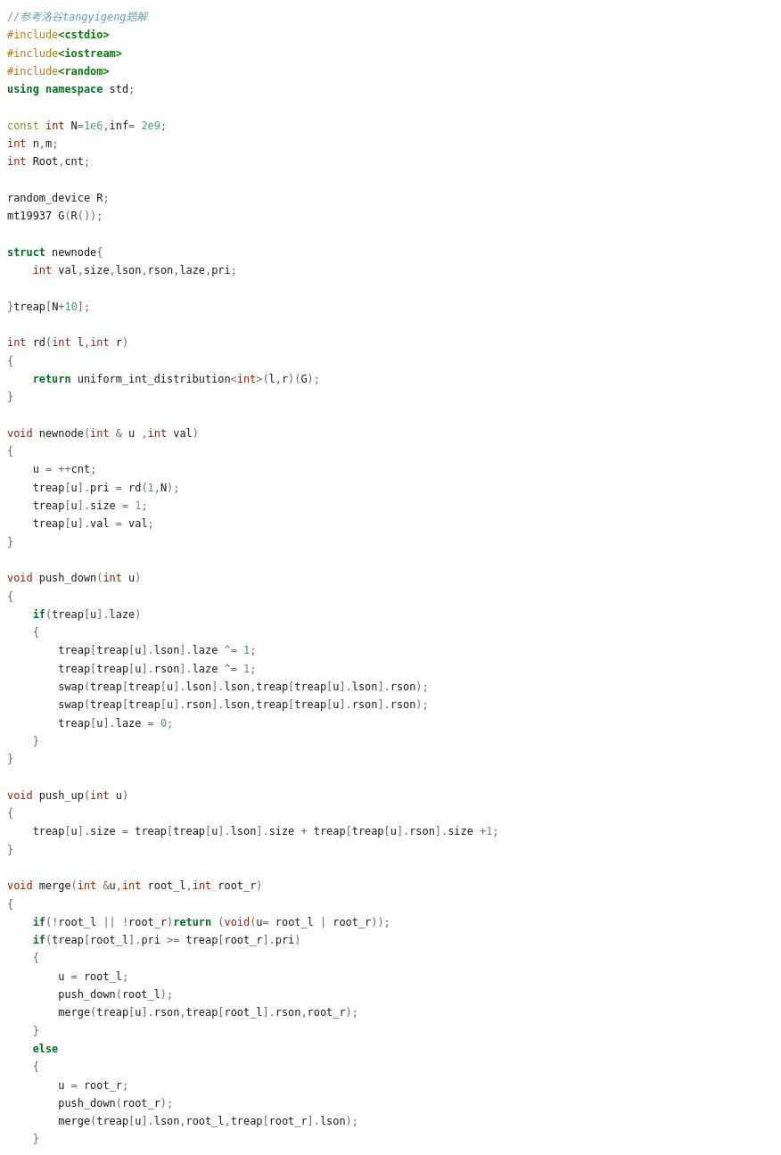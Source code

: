 ```c++
//参考洛谷tangyigeng题解
#include<cstdio>
#include<iostream>
#include<random>
using namespace std;

const int N=1e6,inf= 2e9;
int n,m;
int Root,cnt;

random_device R;
mt19937 G(R());

struct newnode{
    int val,size,lson,rson,laze,pri;

}treap[N+10];

int rd(int l,int r)
{
    return uniform_int_distribution<int>(l,r)(G);
}

void newnode(int & u ,int val)
{
    u = ++cnt;
    treap[u].pri = rd(1,N);
    treap[u].size = 1;
    treap[u].val = val;
}

void push_down(int u)
{
    if(treap[u].laze)
    {
        treap[treap[u].lson].laze ^= 1;
        treap[treap[u].rson].laze ^= 1;
        swap(treap[treap[u].lson].lson,treap[treap[u].lson].rson);
        swap(treap[treap[u].rson].lson,treap[treap[u].rson].rson);
        treap[u].laze = 0;
    }
}

void push_up(int u)
{
    treap[u].size = treap[treap[u].lson].size + treap[treap[u].rson].size +1;
}

void merge(int &u,int root_l,int root_r)
{
    if(!root_l || !root_r)return (void(u= root_l | root_r));
    if(treap[root_l].pri >= treap[root_r].pri)
    {
        u = root_l;
        push_down(root_l);
        merge(treap[u].rson,treap[root_l].rson,root_r);
    }
    else
    {
        u = root_r;
        push_down(root_r);
        merge(treap[u].lson,root_l,treap[root_r].lson);
    }
```
